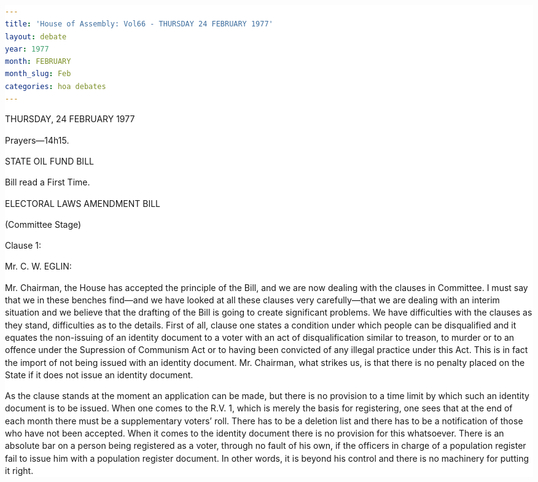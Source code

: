 ```yaml
---
title: 'House of Assembly: Vol66 - THURSDAY 24 FEBRUARY 1977'
layout: debate
year: 1977
month: FEBRUARY
month_slug: Feb
categories: hoa debates
---
```


<debateSection name="#opening">

<heading>THURSDAY, 24 FEBRUARY 1977</heading>

<prayers>

<narrative>Prayers&#x2014;<recordedTime time="1977-02-24T14:15:00">14h15</recordedTime>.</narrative></prayers>

<debateSection name="#state_oil_fund_bill">

<heading>STATE OIL FUND BILL</heading>

<p>Bill read a First Time.</p>

</debateSection>

<debateSection name="#electoral_laws_amendment_bill">

<heading>ELECTORAL LAWS AMENDMENT BILL</heading>

<summary>(Committee Stage)</summary>

<p>Clause 1:</p>

<speech by="#eglin">

<from>Mr. <person refersTo="hansard_za">C. W. EGLIN</person>:</from>

<p>Mr. Chairman, the House has accepted the principle of the Bill, and we are now dealing with the clauses in Committee. I must say that we in these benches find&#x2014;and we have looked at all these clauses very carefully&#x2014;that we are dealing with an interim situation and we believe that the drafting of the Bill is going to create significant problems. We have difficulties with the clauses as they stand, difficulties as to the details. First of all, clause one states <span class="col_2149-2150" refersTo="page_1092"/>a condition under which people can be disqualified and it equates the non-issuing of an identity document to a voter with an act of disqualification similar to treason, to murder or to an offence under the Supression of Communism Act or to having been convicted of any illegal practice under this Act. This is in fact the import of not being issued with an identity document. Mr. Chairman, what strikes us, is that there is no penalty placed on the State if it does not issue an identity document.</p>

<p>As the clause stands at the moment an application can be made, but there is no provision to a time limit by which such an identity document is to be issued. When one comes to the R.V. 1, which is merely the basis for registering, one sees that at the end of each month there must be a supplementary voters&#x2019; roll. There has to be a deletion list and there has to be a notification of those who have not been accepted. When it comes to the identity document there is no provision for this whatsoever. There is an absolute bar on a person being registered as a voter, through no fault of his own, if the officers in charge of a population register fail to issue him with a population register document. In other words, it is beyond his control and there is no machinery for putting it right.</p>
